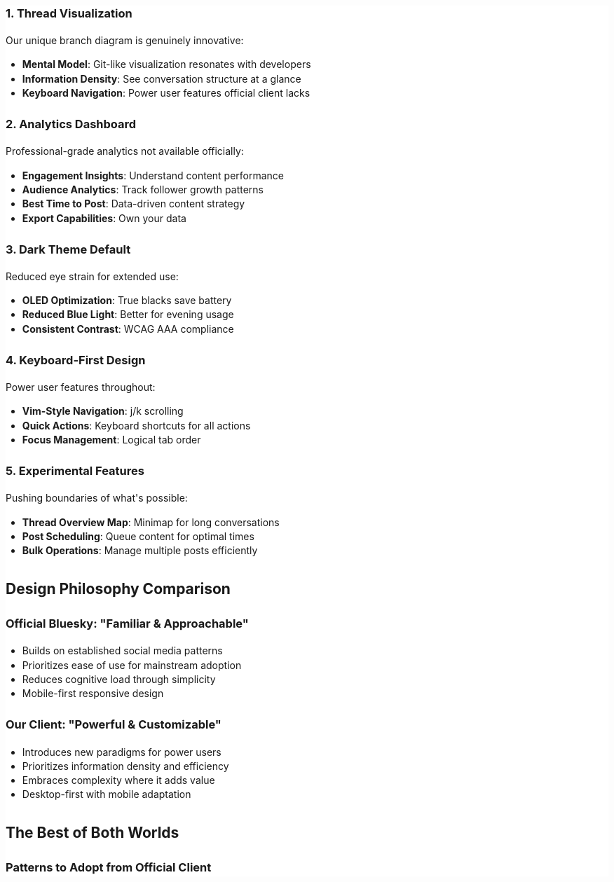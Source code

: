 ### 1. Thread Visualization
Our unique branch diagram is genuinely innovative:
- **Mental Model**: Git-like visualization resonates with developers
- **Information Density**: See conversation structure at a glance
- **Keyboard Navigation**: Power user features official client lacks

### 2. Analytics Dashboard
Professional-grade analytics not available officially:
- **Engagement Insights**: Understand content performance
- **Audience Analytics**: Track follower growth patterns
- **Best Time to Post**: Data-driven content strategy
- **Export Capabilities**: Own your data

### 3. Dark Theme Default
Reduced eye strain for extended use:
- **OLED Optimization**: True blacks save battery
- **Reduced Blue Light**: Better for evening usage
- **Consistent Contrast**: WCAG AAA compliance

### 4. Keyboard-First Design
Power user features throughout:
- **Vim-Style Navigation**: j/k scrolling
- **Quick Actions**: Keyboard shortcuts for all actions
- **Focus Management**: Logical tab order

### 5. Experimental Features
Pushing boundaries of what's possible:
- **Thread Overview Map**: Minimap for long conversations
- **Post Scheduling**: Queue content for optimal times
- **Bulk Operations**: Manage multiple posts efficiently

## Design Philosophy Comparison

### Official Bluesky: "Familiar & Approachable"
- Builds on established social media patterns
- Prioritizes ease of use for mainstream adoption
- Reduces cognitive load through simplicity
- Mobile-first responsive design

### Our Client: "Powerful & Customizable"
- Introduces new paradigms for power users
- Prioritizes information density and efficiency
- Embraces complexity where it adds value
- Desktop-first with mobile adaptation

## The Best of Both Worlds

### Patterns to Adopt from Official Client
